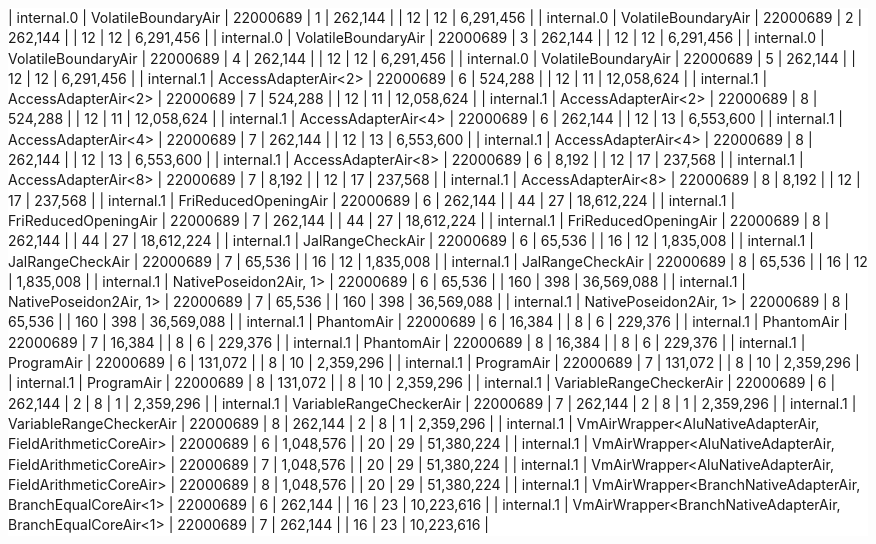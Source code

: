 | internal.0 | VolatileBoundaryAir | 22000689 | 1 | 262,144 |  | 12 | 12 | 6,291,456 | 
| internal.0 | VolatileBoundaryAir | 22000689 | 2 | 262,144 |  | 12 | 12 | 6,291,456 | 
| internal.0 | VolatileBoundaryAir | 22000689 | 3 | 262,144 |  | 12 | 12 | 6,291,456 | 
| internal.0 | VolatileBoundaryAir | 22000689 | 4 | 262,144 |  | 12 | 12 | 6,291,456 | 
| internal.0 | VolatileBoundaryAir | 22000689 | 5 | 262,144 |  | 12 | 12 | 6,291,456 | 
| internal.1 | AccessAdapterAir<2> | 22000689 | 6 | 524,288 |  | 12 | 11 | 12,058,624 | 
| internal.1 | AccessAdapterAir<2> | 22000689 | 7 | 524,288 |  | 12 | 11 | 12,058,624 | 
| internal.1 | AccessAdapterAir<2> | 22000689 | 8 | 524,288 |  | 12 | 11 | 12,058,624 | 
| internal.1 | AccessAdapterAir<4> | 22000689 | 6 | 262,144 |  | 12 | 13 | 6,553,600 | 
| internal.1 | AccessAdapterAir<4> | 22000689 | 7 | 262,144 |  | 12 | 13 | 6,553,600 | 
| internal.1 | AccessAdapterAir<4> | 22000689 | 8 | 262,144 |  | 12 | 13 | 6,553,600 | 
| internal.1 | AccessAdapterAir<8> | 22000689 | 6 | 8,192 |  | 12 | 17 | 237,568 | 
| internal.1 | AccessAdapterAir<8> | 22000689 | 7 | 8,192 |  | 12 | 17 | 237,568 | 
| internal.1 | AccessAdapterAir<8> | 22000689 | 8 | 8,192 |  | 12 | 17 | 237,568 | 
| internal.1 | FriReducedOpeningAir | 22000689 | 6 | 262,144 |  | 44 | 27 | 18,612,224 | 
| internal.1 | FriReducedOpeningAir | 22000689 | 7 | 262,144 |  | 44 | 27 | 18,612,224 | 
| internal.1 | FriReducedOpeningAir | 22000689 | 8 | 262,144 |  | 44 | 27 | 18,612,224 | 
| internal.1 | JalRangeCheckAir | 22000689 | 6 | 65,536 |  | 16 | 12 | 1,835,008 | 
| internal.1 | JalRangeCheckAir | 22000689 | 7 | 65,536 |  | 16 | 12 | 1,835,008 | 
| internal.1 | JalRangeCheckAir | 22000689 | 8 | 65,536 |  | 16 | 12 | 1,835,008 | 
| internal.1 | NativePoseidon2Air<BabyBearParameters>, 1> | 22000689 | 6 | 65,536 |  | 160 | 398 | 36,569,088 | 
| internal.1 | NativePoseidon2Air<BabyBearParameters>, 1> | 22000689 | 7 | 65,536 |  | 160 | 398 | 36,569,088 | 
| internal.1 | NativePoseidon2Air<BabyBearParameters>, 1> | 22000689 | 8 | 65,536 |  | 160 | 398 | 36,569,088 | 
| internal.1 | PhantomAir | 22000689 | 6 | 16,384 |  | 8 | 6 | 229,376 | 
| internal.1 | PhantomAir | 22000689 | 7 | 16,384 |  | 8 | 6 | 229,376 | 
| internal.1 | PhantomAir | 22000689 | 8 | 16,384 |  | 8 | 6 | 229,376 | 
| internal.1 | ProgramAir | 22000689 | 6 | 131,072 |  | 8 | 10 | 2,359,296 | 
| internal.1 | ProgramAir | 22000689 | 7 | 131,072 |  | 8 | 10 | 2,359,296 | 
| internal.1 | ProgramAir | 22000689 | 8 | 131,072 |  | 8 | 10 | 2,359,296 | 
| internal.1 | VariableRangeCheckerAir | 22000689 | 6 | 262,144 | 2 | 8 | 1 | 2,359,296 | 
| internal.1 | VariableRangeCheckerAir | 22000689 | 7 | 262,144 | 2 | 8 | 1 | 2,359,296 | 
| internal.1 | VariableRangeCheckerAir | 22000689 | 8 | 262,144 | 2 | 8 | 1 | 2,359,296 | 
| internal.1 | VmAirWrapper<AluNativeAdapterAir, FieldArithmeticCoreAir> | 22000689 | 6 | 1,048,576 |  | 20 | 29 | 51,380,224 | 
| internal.1 | VmAirWrapper<AluNativeAdapterAir, FieldArithmeticCoreAir> | 22000689 | 7 | 1,048,576 |  | 20 | 29 | 51,380,224 | 
| internal.1 | VmAirWrapper<AluNativeAdapterAir, FieldArithmeticCoreAir> | 22000689 | 8 | 1,048,576 |  | 20 | 29 | 51,380,224 | 
| internal.1 | VmAirWrapper<BranchNativeAdapterAir, BranchEqualCoreAir<1> | 22000689 | 6 | 262,144 |  | 16 | 23 | 10,223,616 | 
| internal.1 | VmAirWrapper<BranchNativeAdapterAir, BranchEqualCoreAir<1> | 22000689 | 7 | 262,144 |  | 16 | 23 | 10,223,616 | 